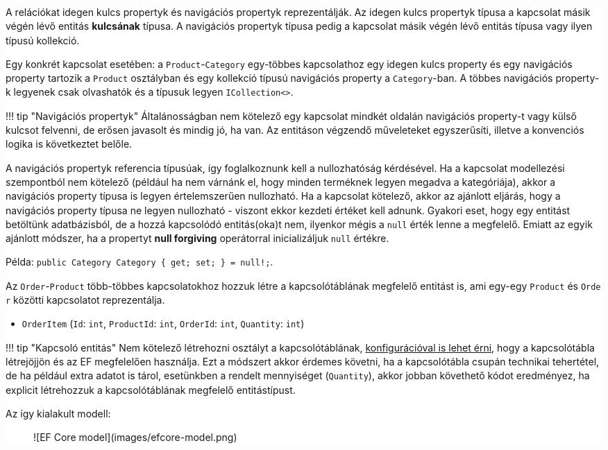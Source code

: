 A relációkat idegen kulcs propertyk és navigációs propertyk reprezentálják.
Az idegen kulcs propertyk típusa a kapcsolat másik végén lévő entitás **kulcsának** típusa.
A navigációs propertyk típusa pedig a kapcsolat másik végén lévő entitás típusa vagy ilyen típusú kollekció.

Egy konkrét kapcsolat esetében: a `Product`-`Category` egy-többes kapcsolathoz egy idegen kulcs property és egy navigációs property tartozik a `Product` osztályban és egy kollekció típusú navigációs property a `Category`-ban.
A többes navigációs property-k legyenek csak olvashatók és a típusuk legyen `ICollection<>`.

!!! tip "Navigációs propertyk"
    Általánosságban nem kötelező egy kapcsolat mindkét oldalán navigációs property-t vagy külső kulcsot felvenni, de erősen javasolt és mindig jó, ha van.
    Az entitáson végzendő műveleteket egyszerűsíti, illetve a konvenciós logika is következtet belőle.

A navigációs propertyk referencia típusúak, így foglalkoznunk kell a nullozhatóság kérdésével.
Ha a kapcsolat modellezési szempontból nem kötelező (például ha nem várnánk el, hogy minden terméknek legyen megadva a kategóriája), akkor a navigációs property típusa is legyen értelemszerűen nullozható.
Ha a kapcsolat kötelező, akkor az ajánlott eljárás, hogy a navigációs property típusa ne legyen nullozható - viszont ekkor kezdeti értéket kell adnunk.
Gyakori eset, hogy egy entitást betöltünk adatbázisból, de a hozzá kapcsolódó entitás(oka)t nem, ilyenkor mégis a `null` érték lenne a megfelelő.
Emiatt az egyik ajánlott módszer, ha a propertyt **null forgiving** operátorral inicializáljuk `null` értékre.

Példa: `public Category Category { get; set; } = null!;`.

Az `Order`-`Product` több-többes kapcsolatokhoz hozzuk létre a kapcsolótáblának megfelelő entitást is, ami egy-egy `Product` és `Order` közötti kapcsolatot reprezentálja.

- `OrderItem` (`Id`: `int`, `ProductId`: `int`, `OrderId`: `int`, `Quantity`: `int`)

!!! tip "Kapcsoló entitás"
    Nem kötelező létrehozni osztályt a kapcsolótáblának, [konfigurációval is lehet érni](https://docs.microsoft.com/en-us/ef/core/modeling/relationships?tabs=fluent-api%2Cfluent-api-simple-key%2Csimple-key#many-to-many), hogy a kapcsolótábla létrejöjjön és az EF megfelelően használja.
    Ezt a módszert akkor érdemes követni, ha a kapcsolótábla csupán technikai tehertétel, de ha például extra adatot is tárol, esetünkben a rendelt mennyiséget (`Quantity`), akkor jobban követhető kódot eredményez, ha explicit létrehozzuk a kapcsolótáblának megfelelő entitástípust.

Az így kialakult modell:

<figure markdown>
![EF Core model](images/efcore-model.png)
</figure>
